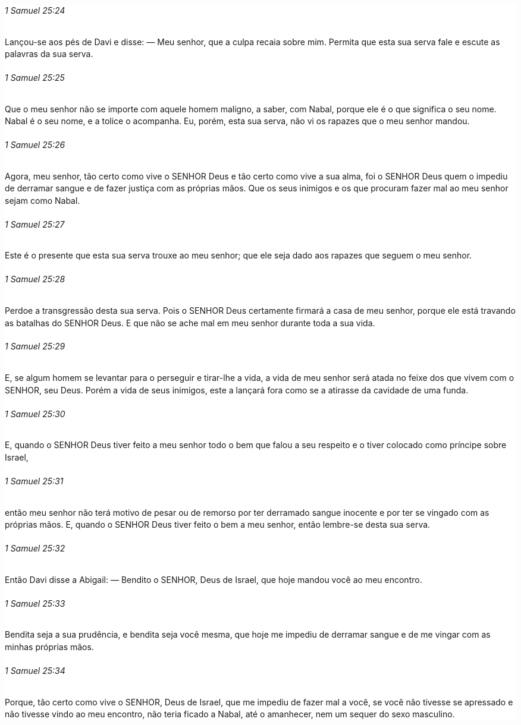 ###### 1 Samuel 25:24

Lançou-se aos pés de Davi e disse: — Meu senhor, que a culpa recaia sobre mim. Permita que esta sua serva fale e escute as palavras da sua serva.

###### 1 Samuel 25:25

Que o meu senhor não se importe com aquele homem maligno, a saber, com Nabal, porque ele é o que significa o seu nome. Nabal é o seu nome, e a tolice o acompanha. Eu, porém, esta sua serva, não vi os rapazes que o meu senhor mandou.

###### 1 Samuel 25:26

Agora, meu senhor, tão certo como vive o SENHOR Deus e tão certo como vive a sua alma, foi o SENHOR Deus quem o impediu de derramar sangue e de fazer justiça com as próprias mãos. Que os seus inimigos e os que procuram fazer mal ao meu senhor sejam como Nabal.

###### 1 Samuel 25:27

Este é o presente que esta sua serva trouxe ao meu senhor; que ele seja dado aos rapazes que seguem o meu senhor.

###### 1 Samuel 25:28

Perdoe a transgressão desta sua serva. Pois o SENHOR Deus certamente firmará a casa de meu senhor, porque ele está travando as batalhas do SENHOR Deus. E que não se ache mal em meu senhor durante toda a sua vida.

###### 1 Samuel 25:29

E, se algum homem se levantar para o perseguir e tirar-lhe a vida, a vida de meu senhor será atada no feixe dos que vivem com o SENHOR, seu Deus. Porém a vida de seus inimigos, este a lançará fora como se a atirasse da cavidade de uma funda.

###### 1 Samuel 25:30

E, quando o SENHOR Deus tiver feito a meu senhor todo o bem que falou a seu respeito e o tiver colocado como príncipe sobre Israel,

###### 1 Samuel 25:31

então meu senhor não terá motivo de pesar ou de remorso por ter derramado sangue inocente e por ter se vingado com as próprias mãos. E, quando o SENHOR Deus tiver feito o bem a meu senhor, então lembre-se desta sua serva.

###### 1 Samuel 25:32

Então Davi disse a Abigail: — Bendito o SENHOR, Deus de Israel, que hoje mandou você ao meu encontro.

###### 1 Samuel 25:33

Bendita seja a sua prudência, e bendita seja você mesma, que hoje me impediu de derramar sangue e de me vingar com as minhas próprias mãos.

###### 1 Samuel 25:34

Porque, tão certo como vive o SENHOR, Deus de Israel, que me impediu de fazer mal a você, se você não tivesse se apressado e não tivesse vindo ao meu encontro, não teria ficado a Nabal, até o amanhecer, nem um sequer do sexo masculino.
